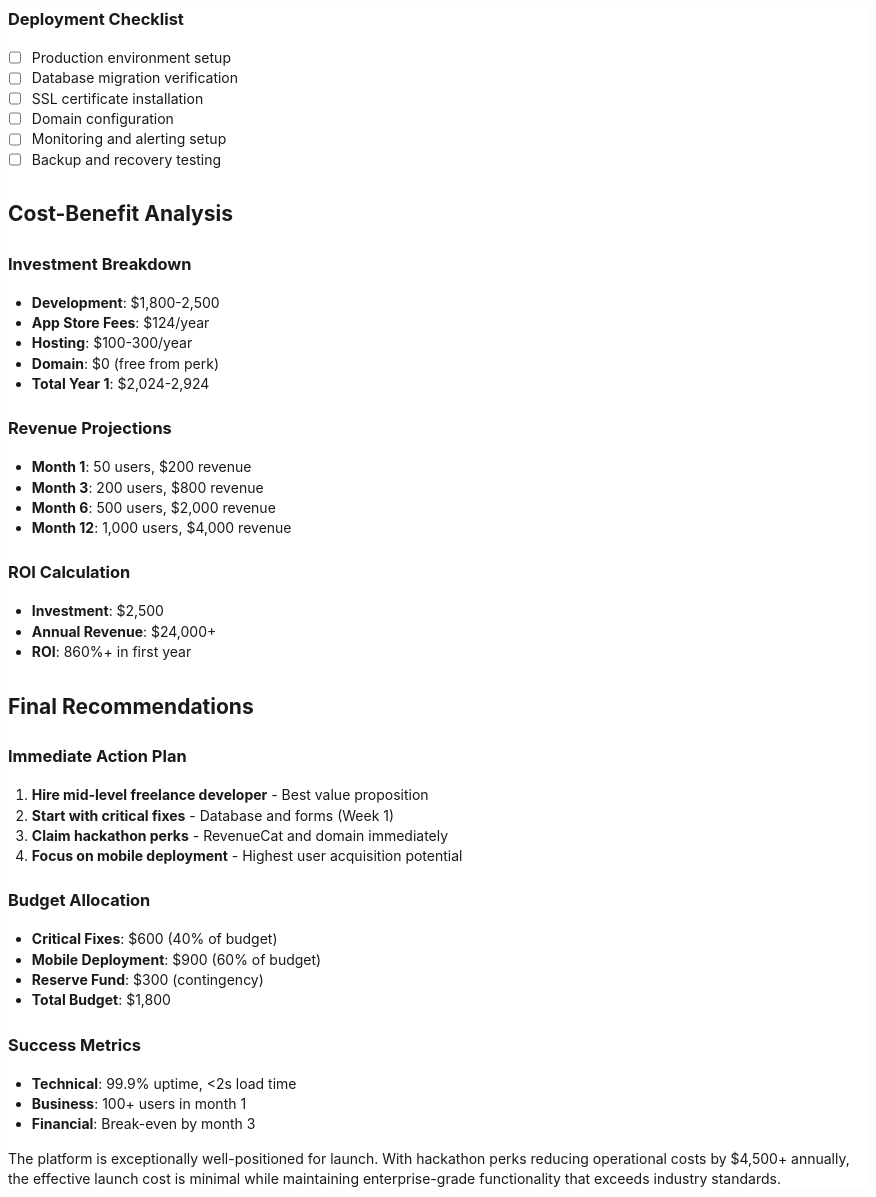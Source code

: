 ### Deployment Checklist
- [ ] Production environment setup
- [ ] Database migration verification
- [ ] SSL certificate installation
- [ ] Domain configuration
- [ ] Monitoring and alerting setup
- [ ] Backup and recovery testing

## Cost-Benefit Analysis

### Investment Breakdown
- **Development**: $1,800-2,500
- **App Store Fees**: $124/year
- **Hosting**: $100-300/year
- **Domain**: $0 (free from perk)
- **Total Year 1**: $2,024-2,924

### Revenue Projections
- **Month 1**: 50 users, $200 revenue
- **Month 3**: 200 users, $800 revenue
- **Month 6**: 500 users, $2,000 revenue
- **Month 12**: 1,000 users, $4,000 revenue

### ROI Calculation
- **Investment**: $2,500
- **Annual Revenue**: $24,000+
- **ROI**: 860%+ in first year

## Final Recommendations

### Immediate Action Plan
1. **Hire mid-level freelance developer** - Best value proposition
2. **Start with critical fixes** - Database and forms (Week 1)
3. **Claim hackathon perks** - RevenueCat and domain immediately
4. **Focus on mobile deployment** - Highest user acquisition potential

### Budget Allocation
- **Critical Fixes**: $600 (40% of budget)
- **Mobile Deployment**: $900 (60% of budget)
- **Reserve Fund**: $300 (contingency)
- **Total Budget**: $1,800

### Success Metrics
- **Technical**: 99.9% uptime, <2s load time
- **Business**: 100+ users in month 1
- **Financial**: Break-even by month 3

The platform is exceptionally well-positioned for launch. With hackathon perks reducing operational costs by $4,500+ annually, the effective launch cost is minimal while maintaining enterprise-grade functionality that exceeds industry standards.